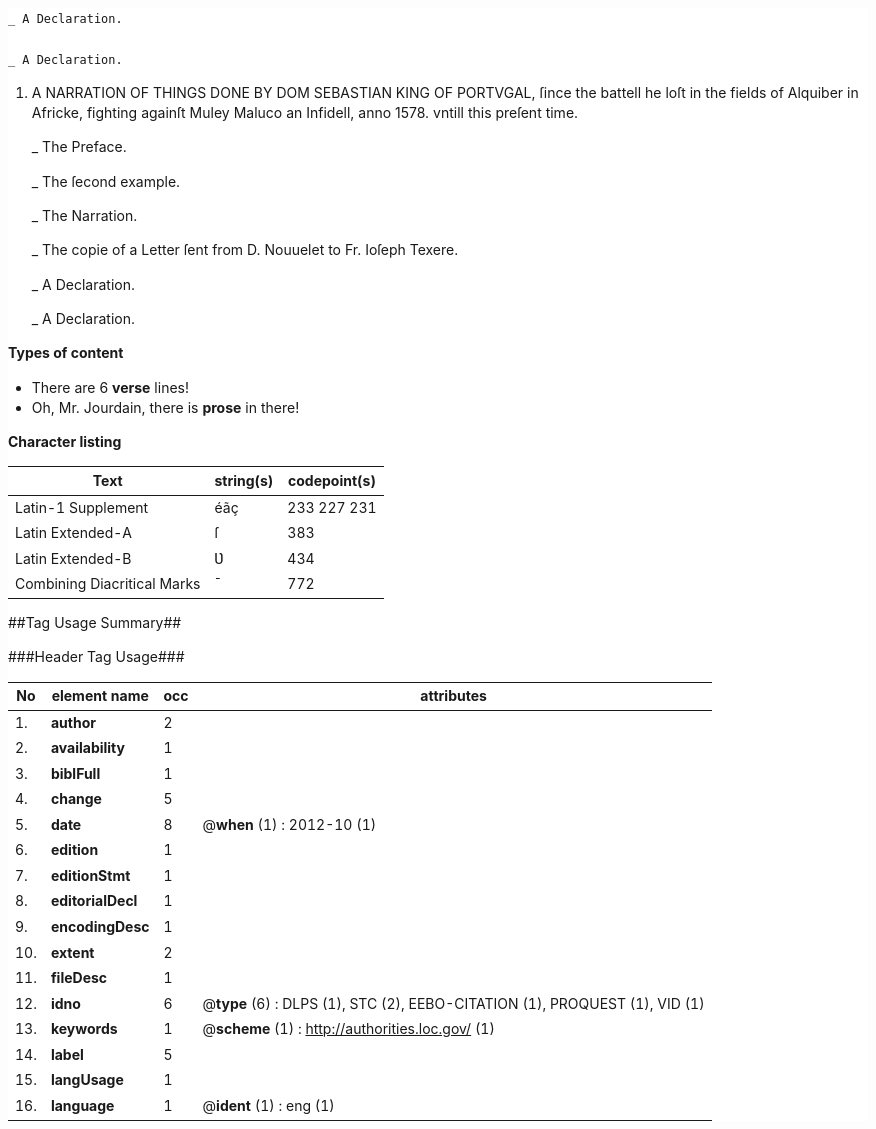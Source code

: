     _ A Declaration.

    _ A Declaration.

1. A NARRATION OF THINGS DONE BY DOM SEBASTIAN KING OF PORTVGAL, ſince the battell he loſt in the fields of Alquiber in Africke, fighting againſt Muley Maluco an Infidell, anno 1578. vntill this preſent time.

    _ The Preface.

    _ The ſecond example.

    _ The Narration.

    _ The copie of a Letter ſent from D. Nouuelet to Fr. Ioſeph Texere.

    _ A Declaration.

    _ A Declaration.

**Types of content**

  * There are 6 **verse** lines!
  * Oh, Mr. Jourdain, there is **prose** in there!

**Character listing**


|Text|string(s)|codepoint(s)|
|---|---|---|
|Latin-1 Supplement|éãç|233 227 231|
|Latin Extended-A|ſ|383|
|Latin Extended-B|Ʋ|434|
|Combining             Diacritical Marks|̄|772|

##Tag Usage Summary##

###Header Tag Usage###

|No|element name|occ|attributes|
|---|---|---|---|
|1.|__author__|2||
|2.|__availability__|1||
|3.|__biblFull__|1||
|4.|__change__|5||
|5.|__date__|8| @__when__ (1) : 2012-10 (1)|
|6.|__edition__|1||
|7.|__editionStmt__|1||
|8.|__editorialDecl__|1||
|9.|__encodingDesc__|1||
|10.|__extent__|2||
|11.|__fileDesc__|1||
|12.|__idno__|6| @__type__ (6) : DLPS (1), STC (2), EEBO-CITATION (1), PROQUEST (1), VID (1)|
|13.|__keywords__|1| @__scheme__ (1) : http://authorities.loc.gov/ (1)|
|14.|__label__|5||
|15.|__langUsage__|1||
|16.|__language__|1| @__ident__ (1) : eng (1)|